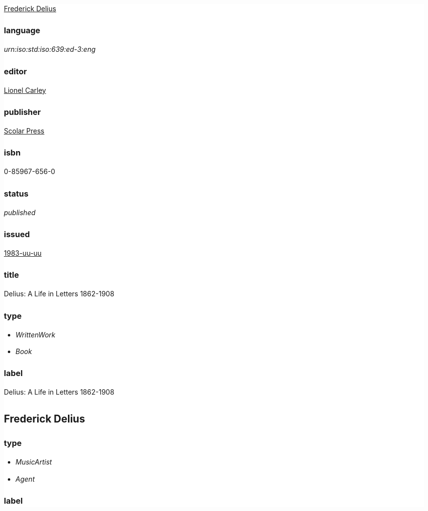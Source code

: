 
[Frederick Delius](#Frederick-Delius)

### language


*urn:iso:std:iso:639:ed-3:eng*

### editor


[Lionel Carley](#Lionel-Carley)

### publisher


[Scolar Press](#Scolar-Press)

### isbn


0-85967-656-0

### status


*published*

### issued


[1983-uu-uu](#1983-uu-uu)

### title


Delius: A Life in Letters 1862-1908

### type

 - *WrittenWork*

 - *Book*

### label


Delius: A Life in Letters 1862-1908

## Frederick Delius

### type

 - *MusicArtist*

 - *Agent*

### label
